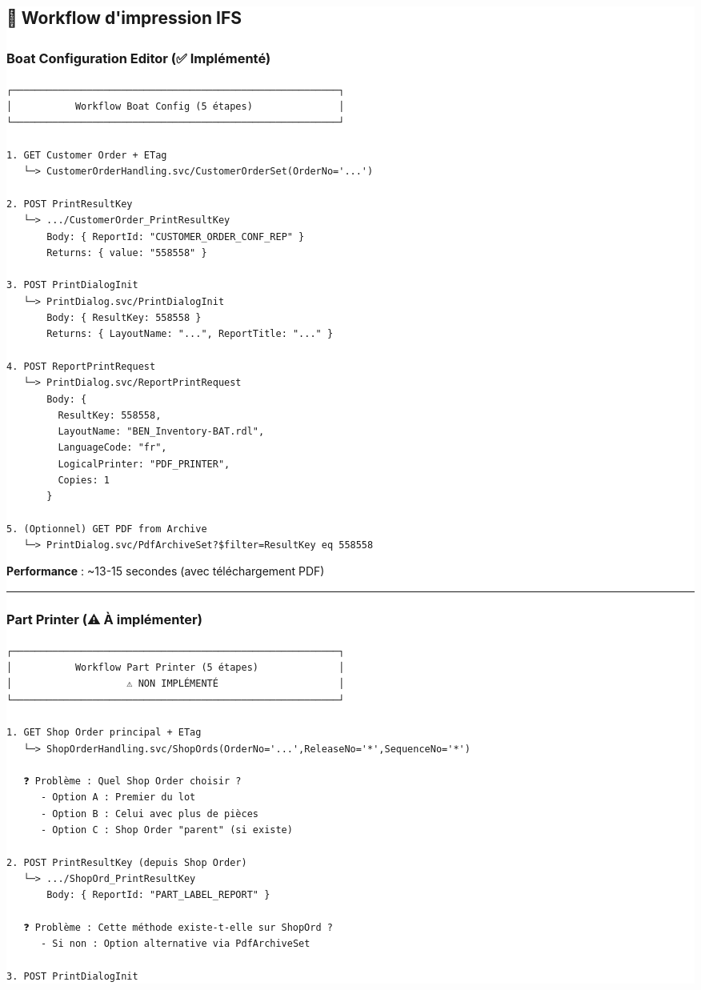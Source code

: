 
## 🔧 Workflow d'impression IFS

### Boat Configuration Editor (✅ Implémenté)

```
┌─────────────────────────────────────────────────────────┐
│           Workflow Boat Config (5 étapes)               │
└─────────────────────────────────────────────────────────┘

1. GET Customer Order + ETag
   └─> CustomerOrderHandling.svc/CustomerOrderSet(OrderNo='...')

2. POST PrintResultKey
   └─> .../CustomerOrder_PrintResultKey
       Body: { ReportId: "CUSTOMER_ORDER_CONF_REP" }
       Returns: { value: "558558" }

3. POST PrintDialogInit
   └─> PrintDialog.svc/PrintDialogInit
       Body: { ResultKey: 558558 }
       Returns: { LayoutName: "...", ReportTitle: "..." }

4. POST ReportPrintRequest
   └─> PrintDialog.svc/ReportPrintRequest
       Body: {
         ResultKey: 558558,
         LayoutName: "BEN_Inventory-BAT.rdl",
         LanguageCode: "fr",
         LogicalPrinter: "PDF_PRINTER",
         Copies: 1
       }

5. (Optionnel) GET PDF from Archive
   └─> PrintDialog.svc/PdfArchiveSet?$filter=ResultKey eq 558558
```

**Performance** : ~13-15 secondes (avec téléchargement PDF)

---

### Part Printer (⚠️ À implémenter)

```
┌─────────────────────────────────────────────────────────┐
│           Workflow Part Printer (5 étapes)              │
│                    ⚠️ NON IMPLÉMENTÉ                     │
└─────────────────────────────────────────────────────────┘

1. GET Shop Order principal + ETag
   └─> ShopOrderHandling.svc/ShopOrds(OrderNo='...',ReleaseNo='*',SequenceNo='*')
   
   ❓ Problème : Quel Shop Order choisir ?
      - Option A : Premier du lot
      - Option B : Celui avec plus de pièces
      - Option C : Shop Order "parent" (si existe)

2. POST PrintResultKey (depuis Shop Order)
   └─> .../ShopOrd_PrintResultKey
       Body: { ReportId: "PART_LABEL_REPORT" }
       
   ❓ Problème : Cette méthode existe-t-elle sur ShopOrd ?
      - Si non : Option alternative via PdfArchiveSet

3. POST PrintDialogInit
```